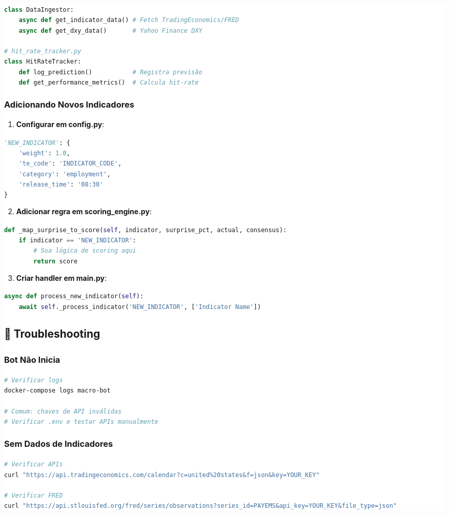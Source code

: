 ```python
class DataIngestor:
    async def get_indicator_data() # Fetch TradingEconomics/FRED
    async def get_dxy_data()       # Yahoo Finance DXY

# hit_rate_tracker.py
class HitRateTracker:
    def log_prediction()           # Registra previsão
    def get_performance_metrics()  # Calcula hit-rate
```

### Adicionando Novos Indicadores

1. **Configurar em config.py**:
```python
'NEW_INDICATOR': {
    'weight': 1.0,
    'te_code': 'INDICATOR_CODE', 
    'category': 'employment',
    'release_time': '08:30'
}
```

2. **Adicionar regra em scoring_engine.py**:
```python
def _map_surprise_to_score(self, indicator, surprise_pct, actual, consensus):
    if indicator == 'NEW_INDICATOR':
        # Sua lógica de scoring aqui
        return score
```

3. **Criar handler em main.py**:
```python
async def process_new_indicator(self):
    await self._process_indicator('NEW_INDICATOR', ['Indicator Name'])
```

## 🐛 Troubleshooting

### Bot Não Inicia
```bash
# Verificar logs
docker-compose logs macro-bot

# Comum: chaves de API inválidas
# Verificar .env e testar APIs manualmente
```

### Sem Dados de Indicadores
```bash
# Verificar APIs
curl "https://api.tradingeconomics.com/calendar?c=united%20states&f=json&key=YOUR_KEY"

# Verificar FRED
curl "https://api.stlouisfed.org/fred/series/observations?series_id=PAYEMS&api_key=YOUR_KEY&file_type=json"
```
